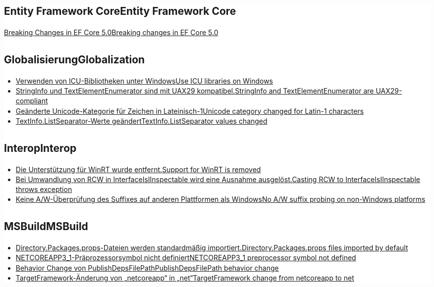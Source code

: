 ## <a name="entity-framework-core"></a><span data-ttu-id="f5d73-187">Entity Framework Core</span><span class="sxs-lookup"><span data-stu-id="f5d73-187">Entity Framework Core</span></span>

[<span data-ttu-id="f5d73-188">Breaking Changes in EF Core 5.0</span><span class="sxs-lookup"><span data-stu-id="f5d73-188">Breaking changes in EF Core 5.0</span></span>](/ef/core/what-is-new/ef-core-5.0/breaking-changes)

## <a name="globalization"></a><span data-ttu-id="f5d73-189">Globalisierung</span><span class="sxs-lookup"><span data-stu-id="f5d73-189">Globalization</span></span>

- [<span data-ttu-id="f5d73-190">Verwenden von ICU-Bibliotheken unter Windows</span><span class="sxs-lookup"><span data-stu-id="f5d73-190">Use ICU libraries on Windows</span></span>](globalization/5.0/icu-globalization-api.md)
- [<span data-ttu-id="f5d73-191">StringInfo und TextElementEnumerator sind mit UAX29 kompatibel.</span><span class="sxs-lookup"><span data-stu-id="f5d73-191">StringInfo and TextElementEnumerator are UAX29-compliant</span></span>](globalization/5.0/uax29-compliant-grapheme-enumeration.md)
- [<span data-ttu-id="f5d73-192">Geänderte Unicode-Kategorie für Zeichen in Lateinisch-1</span><span class="sxs-lookup"><span data-stu-id="f5d73-192">Unicode category changed for Latin-1 characters</span></span>](globalization/5.0/unicode-categories-for-latin1-chars.md)
- [<span data-ttu-id="f5d73-193">TextInfo.ListSeparator-Werte geändert</span><span class="sxs-lookup"><span data-stu-id="f5d73-193">TextInfo.ListSeparator values changed</span></span>](globalization/5.0/listseparator-value-change.md)

## <a name="interop"></a><span data-ttu-id="f5d73-194">Interop</span><span class="sxs-lookup"><span data-stu-id="f5d73-194">Interop</span></span>

- [<span data-ttu-id="f5d73-195">Die Unterstützung für WinRT wurde entfernt.</span><span class="sxs-lookup"><span data-stu-id="f5d73-195">Support for WinRT is removed</span></span>](interop/5.0/built-in-support-for-winrt-removed.md)
- [<span data-ttu-id="f5d73-196">Bei Umwandlung von RCW in InterfaceIsIInspectable wird eine Ausnahme ausgelöst.</span><span class="sxs-lookup"><span data-stu-id="f5d73-196">Casting RCW to InterfaceIsIInspectable throws exception</span></span>](interop/5.0/casting-rcw-to-inspectable-interface-throws-exception.md)
- [<span data-ttu-id="f5d73-197">Keine A/W-Überprüfung des Suffixes auf anderen Plattformen als Windows</span><span class="sxs-lookup"><span data-stu-id="f5d73-197">No A/W suffix probing on non-Windows platforms</span></span>](interop/5.0/function-suffix-pinvoke.md)

## <a name="msbuild"></a><span data-ttu-id="f5d73-198">MSBuild</span><span class="sxs-lookup"><span data-stu-id="f5d73-198">MSBuild</span></span>

- [<span data-ttu-id="f5d73-199">Directory.Packages.props-Dateien werden standardmäßig importiert.</span><span class="sxs-lookup"><span data-stu-id="f5d73-199">Directory.Packages.props files imported by default</span></span>](msbuild/5.0/directory-packages-props-imported-by-default.md)
- [<span data-ttu-id="f5d73-200">NETCOREAPP3_1-Präprozessorsymbol nicht definiert</span><span class="sxs-lookup"><span data-stu-id="f5d73-200">NETCOREAPP3_1 preprocessor symbol not defined</span></span>](msbuild/5.0/netcoreapp3_1-preprocessor-symbol-not-defined.md)
- [<span data-ttu-id="f5d73-201">Behavior Change von PublishDepsFilePath</span><span class="sxs-lookup"><span data-stu-id="f5d73-201">PublishDepsFilePath behavior change</span></span>](msbuild/5.0/publishdepsfilepath-behavior-change.md)
- [<span data-ttu-id="f5d73-202">TargetFramework-Änderung von „netcoreapp“ in „net“</span><span class="sxs-lookup"><span data-stu-id="f5d73-202">TargetFramework change from netcoreapp to net</span></span>](msbuild/5.0/targetframework-name-change.md)
